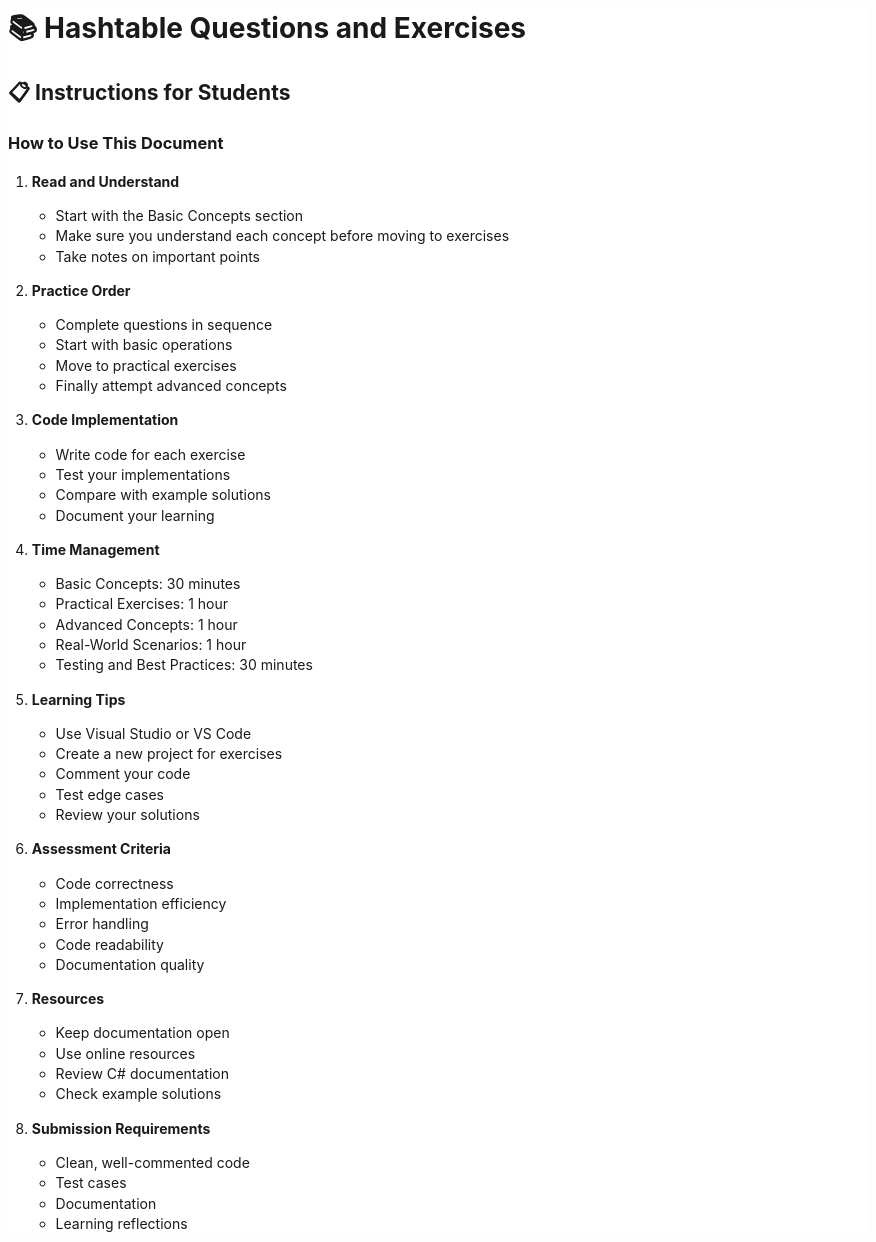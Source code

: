 # 📚 Hashtable Questions and Exercises

## 📋 Instructions for Students

### How to Use This Document
1. **Read and Understand**
   - Start with the Basic Concepts section
   - Make sure you understand each concept before moving to exercises
   - Take notes on important points

2. **Practice Order**
   - Complete questions in sequence
   - Start with basic operations
   - Move to practical exercises
   - Finally attempt advanced concepts

3. **Code Implementation**
   - Write code for each exercise
   - Test your implementations
   - Compare with example solutions
   - Document your learning

4. **Time Management**
   - Basic Concepts: 30 minutes
   - Practical Exercises: 1 hour
   - Advanced Concepts: 1 hour
   - Real-World Scenarios: 1 hour
   - Testing and Best Practices: 30 minutes

5. **Learning Tips**
   - Use Visual Studio or VS Code
   - Create a new project for exercises
   - Comment your code
   - Test edge cases
   - Review your solutions

6. **Assessment Criteria**
   - Code correctness
   - Implementation efficiency
   - Error handling
   - Code readability
   - Documentation quality

7. **Resources**
   - Keep documentation open
   - Use online resources
   - Review C# documentation
   - Check example solutions

8. **Submission Requirements**
   - Clean, well-commented code
   - Test cases
   - Documentation
   - Learning reflections
